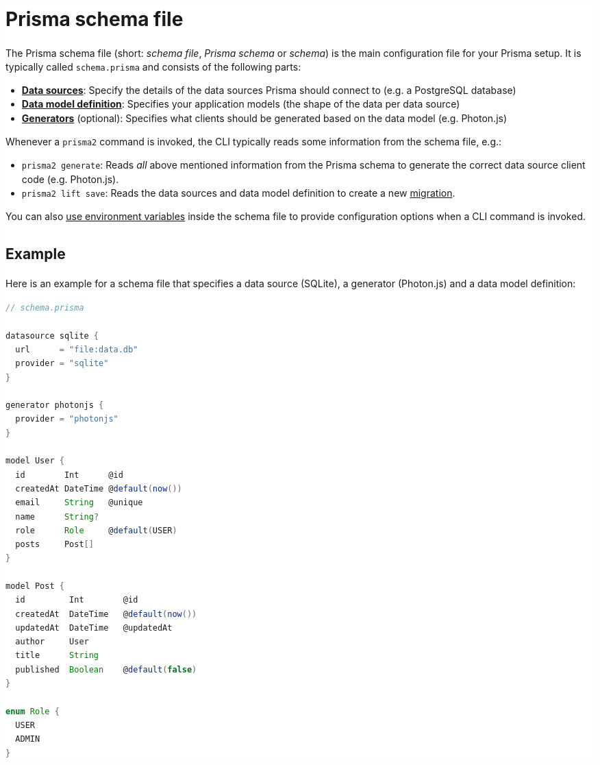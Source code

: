# Prisma schema file

The Prisma schema file (short: _schema file_, _Prisma schema_ or _schema_) is the main configuration file for your Prisma setup. It is typically called `schema.prisma` and consists of the following parts:

- [**Data sources**](./data-sources.md): Specify the details of the data sources Prisma should connect to (e.g. a PostgreSQL database)
- [**Data model definition**](./data-modeling.md): Specifies your application models (the shape of the data per data source)
- [**Generators**](#generators-optional) (optional): Specifies what clients should be generated based on the data model (e.g. Photon.js)

Whenever a `prisma2` command is invoked, the CLI typically reads some information from the schema file, e.g.:

- `prisma2 generate`: Reads _all_ above mentioned information from the Prisma schema to generate the correct data source client code (e.g. Photon.js).
- `prisma2 lift save`: Reads the data sources and data model definition to create a new [migration]().

You can also [use environment variables](#using-environment-variables) inside the schema file to provide configuration options when a CLI command is invoked.

## Example

Here is an example for a schema file that specifies a data source (SQLite), a generator (Photon.js) and a data model definition:

```groovy
// schema.prisma

datasource sqlite {
  url      = "file:data.db"
  provider = "sqlite"
}

generator photonjs {
  provider = "photonjs"
}

model User {
  id        Int      @id
  createdAt DateTime @default(now())
  email     String   @unique
  name      String?
  role      Role     @default(USER)
  posts     Post[]
}

model Post {
  id         Int        @id
  createdAt  DateTime   @default(now())
  updatedAt  DateTime   @updatedAt
  author     User
  title      String
  published  Boolean    @default(false)
}

enum Role {
  USER
  ADMIN
}
```
